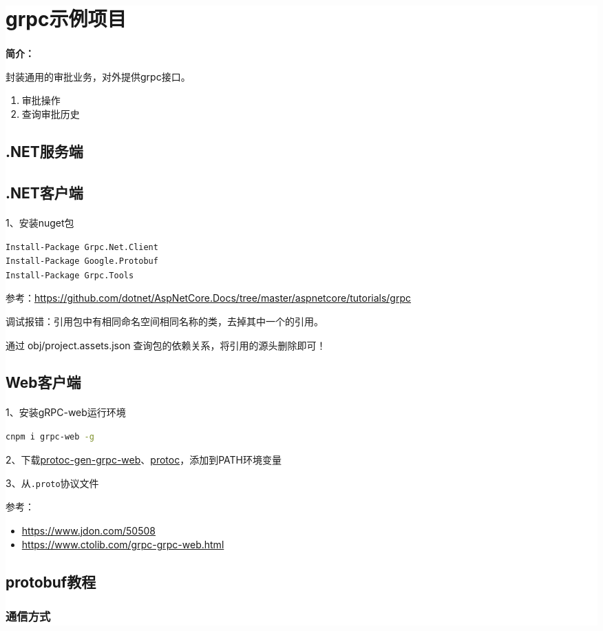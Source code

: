 # grpc示例项目

**简介：**

封装通用的审批业务，对外提供grpc接口。

1. 审批操作
2. 查询审批历史



## .NET服务端



## .NET客户端

1、安装nuget包

```sh
Install-Package Grpc.Net.Client
Install-Package Google.Protobuf
Install-Package Grpc.Tools
```

参考：https://github.com/dotnet/AspNetCore.Docs/tree/master/aspnetcore/tutorials/grpc



调试报错：引用包中有相同命名空间相同名称的类，去掉其中一个的引用。

通过 obj/project.assets.json 查询包的依赖关系，将引用的源头删除即可！



## Web客户端

1、安装gRPC-web运行环境

```sh
cnpm i grpc-web -g
```

2、下载[protoc-gen-grpc-web](https://github.com/grpc/grpc-web/releases)、[protoc](https://github.com/protocolbuffers/protobuf/releases)，添加到PATH环境变量

3、从`.proto`协议文件

参考：

- https://www.jdon.com/50508
- https://www.ctolib.com/grpc-grpc-web.html



## protobuf教程

### 通信方式
